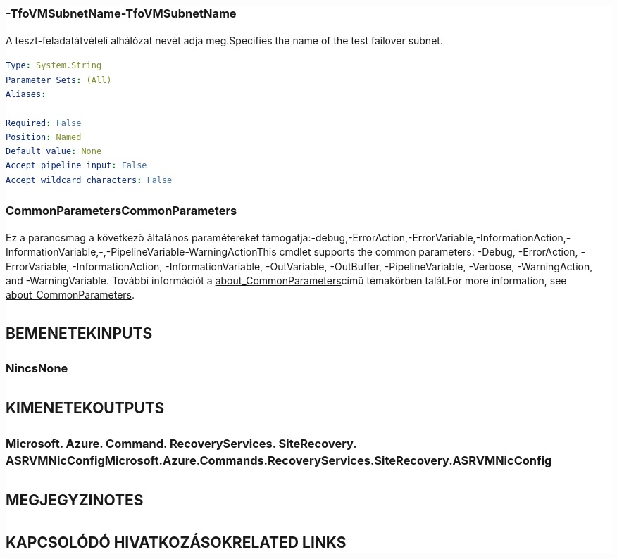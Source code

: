 ### <span data-ttu-id="8921f-145">-TfoVMSubnetName</span><span class="sxs-lookup"><span data-stu-id="8921f-145">-TfoVMSubnetName</span></span>
<span data-ttu-id="8921f-146">A teszt-feladatátvételi alhálózat nevét adja meg.</span><span class="sxs-lookup"><span data-stu-id="8921f-146">Specifies the name of the test failover subnet.</span></span>

```yaml
Type: System.String
Parameter Sets: (All)
Aliases:

Required: False
Position: Named
Default value: None
Accept pipeline input: False
Accept wildcard characters: False
```

### <span data-ttu-id="8921f-147">CommonParameters</span><span class="sxs-lookup"><span data-stu-id="8921f-147">CommonParameters</span></span>
<span data-ttu-id="8921f-148">Ez a parancsmag a következő általános paramétereket támogatja:-debug,-ErrorAction,-ErrorVariable,-InformationAction,-InformationVariable,-,-PipelineVariable-WarningAction</span><span class="sxs-lookup"><span data-stu-id="8921f-148">This cmdlet supports the common parameters: -Debug, -ErrorAction, -ErrorVariable, -InformationAction, -InformationVariable, -OutVariable, -OutBuffer, -PipelineVariable, -Verbose, -WarningAction, and -WarningVariable.</span></span> <span data-ttu-id="8921f-149">További információt a [about_CommonParameters](http://go.microsoft.com/fwlink/?LinkID=113216)című témakörben talál.</span><span class="sxs-lookup"><span data-stu-id="8921f-149">For more information, see [about_CommonParameters](http://go.microsoft.com/fwlink/?LinkID=113216).</span></span>

## <span data-ttu-id="8921f-150">BEMENETEK</span><span class="sxs-lookup"><span data-stu-id="8921f-150">INPUTS</span></span>

### <span data-ttu-id="8921f-151">Nincs</span><span class="sxs-lookup"><span data-stu-id="8921f-151">None</span></span>

## <span data-ttu-id="8921f-152">KIMENETEK</span><span class="sxs-lookup"><span data-stu-id="8921f-152">OUTPUTS</span></span>

### <span data-ttu-id="8921f-153">Microsoft. Azure. Command. RecoveryServices. SiteRecovery. ASRVMNicConfig</span><span class="sxs-lookup"><span data-stu-id="8921f-153">Microsoft.Azure.Commands.RecoveryServices.SiteRecovery.ASRVMNicConfig</span></span>

## <span data-ttu-id="8921f-154">MEGJEGYZI</span><span class="sxs-lookup"><span data-stu-id="8921f-154">NOTES</span></span>

## <span data-ttu-id="8921f-155">KAPCSOLÓDÓ HIVATKOZÁSOK</span><span class="sxs-lookup"><span data-stu-id="8921f-155">RELATED LINKS</span></span>
